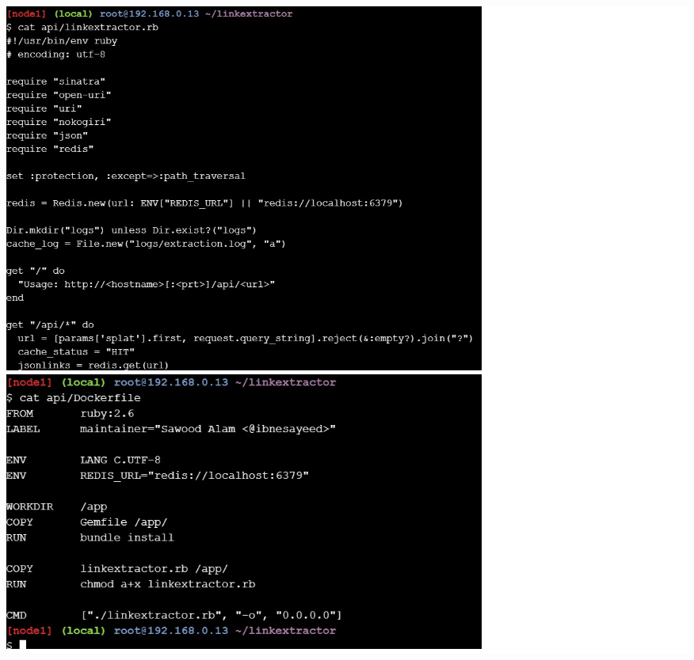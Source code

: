 
<div align="left">
<img src="./img/Screenshot_36.jpg" width="600px">
</div>


<div align="left">
<img src="./img/Screenshot_37.jpg" width="600px">